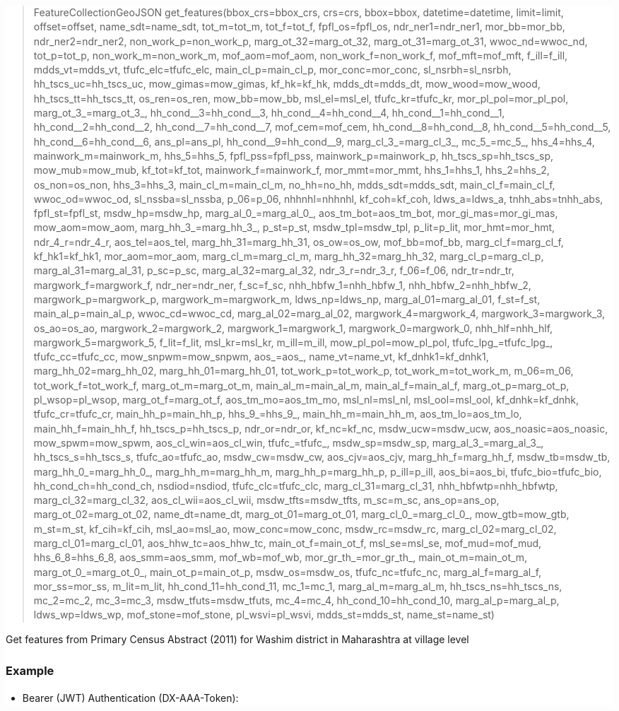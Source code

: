 > FeatureCollectionGeoJSON get_features(bbox_crs=bbox_crs, crs=crs, bbox=bbox, datetime=datetime, limit=limit, offset=offset, name_sdt=name_sdt, tot_m=tot_m, tot_f=tot_f, fpfl_os=fpfl_os, ndr_ner1=ndr_ner1, mor_bb=mor_bb, ndr_ner2=ndr_ner2, non_work_p=non_work_p, marg_ot_32=marg_ot_32, marg_ot_31=marg_ot_31, wwoc_nd=wwoc_nd, tot_p=tot_p, non_work_m=non_work_m, mof_aom=mof_aom, non_work_f=non_work_f, mof_mft=mof_mft, f_ill=f_ill, mdds_vt=mdds_vt, tfufc_elc=tfufc_elc, main_cl_p=main_cl_p, mor_conc=mor_conc, sl_nsrbh=sl_nsrbh, hh_tscs_uc=hh_tscs_uc, mow_gimas=mow_gimas, kf_hk=kf_hk, mdds_dt=mdds_dt, mow_wood=mow_wood, hh_tscs_tt=hh_tscs_tt, os_ren=os_ren, mow_bb=mow_bb, msl_el=msl_el, tfufc_kr=tfufc_kr, mor_pl_pol=mor_pl_pol, marg_ot_3_=marg_ot_3_, hh_cond__3=hh_cond__3, hh_cond__4=hh_cond__4, hh_cond__1=hh_cond__1, hh_cond__2=hh_cond__2, hh_cond__7=hh_cond__7, mof_cem=mof_cem, hh_cond__8=hh_cond__8, hh_cond__5=hh_cond__5, hh_cond__6=hh_cond__6, ans_pl=ans_pl, hh_cond__9=hh_cond__9, marg_cl_3_=marg_cl_3_, mc_5_=mc_5_, hhs_4=hhs_4, mainwork_m=mainwork_m, hhs_5=hhs_5, fpfl_pss=fpfl_pss, mainwork_p=mainwork_p, hh_tscs_sp=hh_tscs_sp, mow_mub=mow_mub, kf_tot=kf_tot, mainwork_f=mainwork_f, mor_mmt=mor_mmt, hhs_1=hhs_1, hhs_2=hhs_2, os_non=os_non, hhs_3=hhs_3, main_cl_m=main_cl_m, no_hh=no_hh, mdds_sdt=mdds_sdt, main_cl_f=main_cl_f, wwoc_od=wwoc_od, sl_nssba=sl_nssba, p_06=p_06, nhhnhl=nhhnhl, kf_coh=kf_coh, ldws_a=ldws_a, tnhh_abs=tnhh_abs, fpfl_st=fpfl_st, msdw_hp=msdw_hp, marg_al_0_=marg_al_0_, aos_tm_bot=aos_tm_bot, mor_gi_mas=mor_gi_mas, mow_aom=mow_aom, marg_hh_3_=marg_hh_3_, p_st=p_st, msdw_tpl=msdw_tpl, p_lit=p_lit, mor_hmt=mor_hmt, ndr_4_r=ndr_4_r, aos_tel=aos_tel, marg_hh_31=marg_hh_31, os_ow=os_ow, mof_bb=mof_bb, marg_cl_f=marg_cl_f, kf_hk1=kf_hk1, mor_aom=mor_aom, marg_cl_m=marg_cl_m, marg_hh_32=marg_hh_32, marg_cl_p=marg_cl_p, marg_al_31=marg_al_31, p_sc=p_sc, marg_al_32=marg_al_32, ndr_3_r=ndr_3_r, f_06=f_06, ndr_tr=ndr_tr, margwork_f=margwork_f, ndr_ner=ndr_ner, f_sc=f_sc, nhh_hbfw_1=nhh_hbfw_1, nhh_hbfw_2=nhh_hbfw_2, margwork_p=margwork_p, margwork_m=margwork_m, ldws_np=ldws_np, marg_al_01=marg_al_01, f_st=f_st, main_al_p=main_al_p, wwoc_cd=wwoc_cd, marg_al_02=marg_al_02, margwork_4=margwork_4, margwork_3=margwork_3, os_ao=os_ao, margwork_2=margwork_2, margwork_1=margwork_1, margwork_0=margwork_0, nhh_hlf=nhh_hlf, margwork_5=margwork_5, f_lit=f_lit, msl_kr=msl_kr, m_ill=m_ill, mow_pl_pol=mow_pl_pol, tfufc_lpg_=tfufc_lpg_, tfufc_cc=tfufc_cc, mow_snpwm=mow_snpwm, aos_=aos_, name_vt=name_vt, kf_dnhk1=kf_dnhk1, marg_hh_02=marg_hh_02, marg_hh_01=marg_hh_01, tot_work_p=tot_work_p, tot_work_m=tot_work_m, m_06=m_06, tot_work_f=tot_work_f, marg_ot_m=marg_ot_m, main_al_m=main_al_m, main_al_f=main_al_f, marg_ot_p=marg_ot_p, pl_wsop=pl_wsop, marg_ot_f=marg_ot_f, aos_tm_mo=aos_tm_mo, msl_nl=msl_nl, msl_ool=msl_ool, kf_dnhk=kf_dnhk, tfufc_cr=tfufc_cr, main_hh_p=main_hh_p, hhs_9_=hhs_9_, main_hh_m=main_hh_m, aos_tm_lo=aos_tm_lo, main_hh_f=main_hh_f, hh_tscs_p=hh_tscs_p, ndr_or=ndr_or, kf_nc=kf_nc, msdw_ucw=msdw_ucw, aos_noasic=aos_noasic, mow_spwm=mow_spwm, aos_cl_win=aos_cl_win, tfufc_=tfufc_, msdw_sp=msdw_sp, marg_al_3_=marg_al_3_, hh_tscs_s=hh_tscs_s, tfufc_ao=tfufc_ao, msdw_cw=msdw_cw, aos_cjv=aos_cjv, marg_hh_f=marg_hh_f, msdw_tb=msdw_tb, marg_hh_0_=marg_hh_0_, marg_hh_m=marg_hh_m, marg_hh_p=marg_hh_p, p_ill=p_ill, aos_bi=aos_bi, tfufc_bio=tfufc_bio, hh_cond_ch=hh_cond_ch, nsdiod=nsdiod, tfufc_clc=tfufc_clc, marg_cl_31=marg_cl_31, nhh_hbfwtp=nhh_hbfwtp, marg_cl_32=marg_cl_32, aos_cl_wii=aos_cl_wii, msdw_tfts=msdw_tfts, m_sc=m_sc, ans_op=ans_op, marg_ot_02=marg_ot_02, name_dt=name_dt, marg_ot_01=marg_ot_01, marg_cl_0_=marg_cl_0_, mow_gtb=mow_gtb, m_st=m_st, kf_cih=kf_cih, msl_ao=msl_ao, mow_conc=mow_conc, msdw_rc=msdw_rc, marg_cl_02=marg_cl_02, marg_cl_01=marg_cl_01, aos_hhw_tc=aos_hhw_tc, main_ot_f=main_ot_f, msl_se=msl_se, mof_mud=mof_mud, hhs_6_8=hhs_6_8, aos_smm=aos_smm, mof_wb=mof_wb, mor_gr_th_=mor_gr_th_, main_ot_m=main_ot_m, marg_ot_0_=marg_ot_0_, main_ot_p=main_ot_p, msdw_os=msdw_os, tfufc_nc=tfufc_nc, marg_al_f=marg_al_f, mor_ss=mor_ss, m_lit=m_lit, hh_cond_11=hh_cond_11, mc_1=mc_1, marg_al_m=marg_al_m, hh_tscs_ns=hh_tscs_ns, mc_2=mc_2, mc_3=mc_3, msdw_tfuts=msdw_tfuts, mc_4=mc_4, hh_cond_10=hh_cond_10, marg_al_p=marg_al_p, ldws_wp=ldws_wp, mof_stone=mof_stone, pl_wsvi=pl_wsvi, mdds_st=mdds_st, name_st=name_st)

Get features from Primary Census Abstract (2011) for Washim district in Maharashtra at village level

### Example

* Bearer (JWT) Authentication (DX-AAA-Token):
